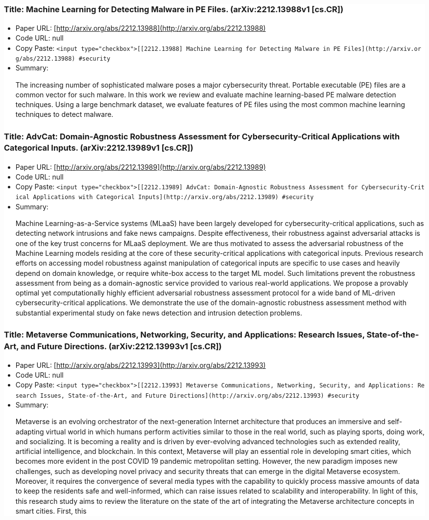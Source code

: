 ### Title: Machine Learning for Detecting Malware in PE Files. (arXiv:2212.13988v1 [cs.CR])
* Paper URL: [http://arxiv.org/abs/2212.13988](http://arxiv.org/abs/2212.13988)
* Code URL: null
* Copy Paste: `<input type="checkbox">[[2212.13988] Machine Learning for Detecting Malware in PE Files](http://arxiv.org/abs/2212.13988) #security`
* Summary: <p>The increasing number of sophisticated malware poses a major cybersecurity
threat. Portable executable (PE) files are a common vector for such malware. In
this work we review and evaluate machine learning-based PE malware detection
techniques. Using a large benchmark dataset, we evaluate features of PE files
using the most common machine learning techniques to detect malware.
</p>

### Title: AdvCat: Domain-Agnostic Robustness Assessment for Cybersecurity-Critical Applications with Categorical Inputs. (arXiv:2212.13989v1 [cs.CR])
* Paper URL: [http://arxiv.org/abs/2212.13989](http://arxiv.org/abs/2212.13989)
* Code URL: null
* Copy Paste: `<input type="checkbox">[[2212.13989] AdvCat: Domain-Agnostic Robustness Assessment for Cybersecurity-Critical Applications with Categorical Inputs](http://arxiv.org/abs/2212.13989) #security`
* Summary: <p>Machine Learning-as-a-Service systems (MLaaS) have been largely developed for
cybersecurity-critical applications, such as detecting network intrusions and
fake news campaigns. Despite effectiveness, their robustness against
adversarial attacks is one of the key trust concerns for MLaaS deployment. We
are thus motivated to assess the adversarial robustness of the Machine Learning
models residing at the core of these security-critical applications with
categorical inputs. Previous research efforts on accessing model robustness
against manipulation of categorical inputs are specific to use cases and
heavily depend on domain knowledge, or require white-box access to the target
ML model. Such limitations prevent the robustness assessment from being as a
domain-agnostic service provided to various real-world applications. We propose
a provably optimal yet computationally highly efficient adversarial robustness
assessment protocol for a wide band of ML-driven cybersecurity-critical
applications. We demonstrate the use of the domain-agnostic robustness
assessment method with substantial experimental study on fake news detection
and intrusion detection problems.
</p>

### Title: Metaverse Communications, Networking, Security, and Applications: Research Issues, State-of-the-Art, and Future Directions. (arXiv:2212.13993v1 [cs.CR])
* Paper URL: [http://arxiv.org/abs/2212.13993](http://arxiv.org/abs/2212.13993)
* Code URL: null
* Copy Paste: `<input type="checkbox">[[2212.13993] Metaverse Communications, Networking, Security, and Applications: Research Issues, State-of-the-Art, and Future Directions](http://arxiv.org/abs/2212.13993) #security`
* Summary: <p>Metaverse is an evolving orchestrator of the next-generation Internet
architecture that produces an immersive and self-adapting virtual world in
which humans perform activities similar to those in the real world, such as
playing sports, doing work, and socializing. It is becoming a reality and is
driven by ever-evolving advanced technologies such as extended reality,
artificial intelligence, and blockchain. In this context, Metaverse will play
an essential role in developing smart cities, which becomes more evident in the
post COVID 19 pandemic metropolitan setting. However, the new paradigm imposes
new challenges, such as developing novel privacy and security threats that can
emerge in the digital Metaverse ecosystem. Moreover, it requires the
convergence of several media types with the capability to quickly process
massive amounts of data to keep the residents safe and well-informed, which can
raise issues related to scalability and interoperability. In light of this,
this research study aims to review the literature on the state of the art of
integrating the Metaverse architecture concepts in smart cities. First, this